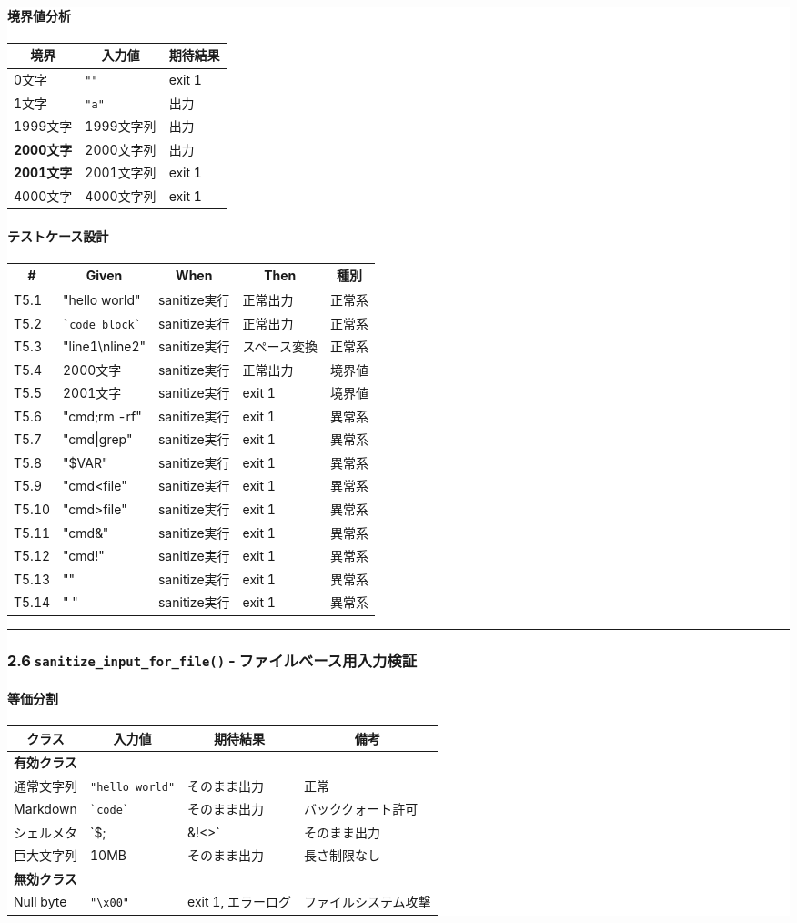 #### 境界値分析

| 境界 | 入力値 | 期待結果 |
|------|--------|----------|
| 0文字 | `""` | exit 1 |
| 1文字 | `"a"` | 出力 |
| 1999文字 | 1999文字列 | 出力 |
| **2000文字** | 2000文字列 | 出力 |
| **2001文字** | 2001文字列 | exit 1 |
| 4000文字 | 4000文字列 | exit 1 |

#### テストケース設計

| # | Given | When | Then | 種別 |
|---|-------|------|------|------|
| T5.1 | "hello world" | sanitize実行 | 正常出力 | 正常系 |
| T5.2 | `` `code block` `` | sanitize実行 | 正常出力 | 正常系 |
| T5.3 | "line1\nline2" | sanitize実行 | スペース変換 | 正常系 |
| T5.4 | 2000文字 | sanitize実行 | 正常出力 | 境界値 |
| T5.5 | 2001文字 | sanitize実行 | exit 1 | 境界値 |
| T5.6 | "cmd;rm -rf" | sanitize実行 | exit 1 | 異常系 |
| T5.7 | "cmd\|grep" | sanitize実行 | exit 1 | 異常系 |
| T5.8 | "$VAR" | sanitize実行 | exit 1 | 異常系 |
| T5.9 | "cmd<file" | sanitize実行 | exit 1 | 異常系 |
| T5.10 | "cmd>file" | sanitize実行 | exit 1 | 異常系 |
| T5.11 | "cmd&" | sanitize実行 | exit 1 | 異常系 |
| T5.12 | "cmd!" | sanitize実行 | exit 1 | 異常系 |
| T5.13 | "" | sanitize実行 | exit 1 | 異常系 |
| T5.14 | "   " | sanitize実行 | exit 1 | 異常系 |

---

### 2.6 `sanitize_input_for_file()` - ファイルベース用入力検証

#### 等価分割

| クラス | 入力値 | 期待結果 | 備考 |
|--------|--------|----------|------|
| **有効クラス** |
| 通常文字列 | `"hello world"` | そのまま出力 | 正常 |
| Markdown | `` `code` `` | そのまま出力 | バッククォート許可 |
| シェルメタ | `$;|&!<>` | そのまま出力 | ファイル内は安全 |
| 巨大文字列 | 10MB | そのまま出力 | 長さ制限なし |
| **無効クラス** |
| Null byte | `"\x00"` | exit 1, エラーログ | ファイルシステム攻撃 |